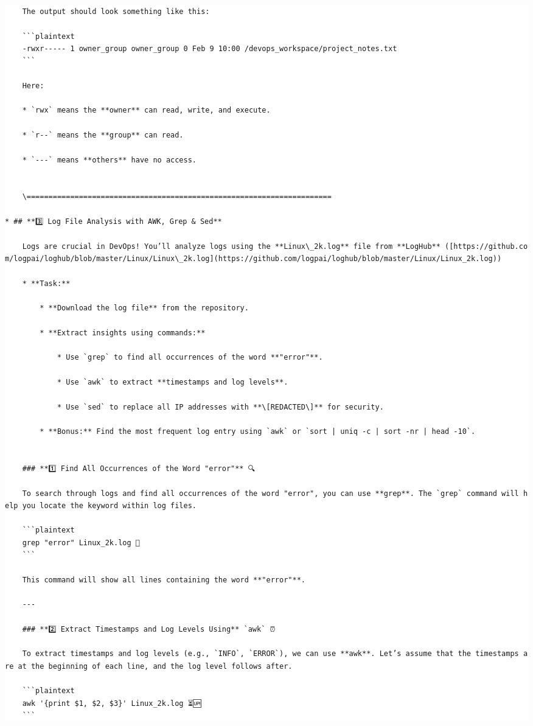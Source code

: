         The output should look something like this:
        
        ```plaintext
        -rwxr----- 1 owner_group owner_group 0 Feb 9 10:00 /devops_workspace/project_notes.txt
        ```
        
        Here:
        
        * `rwx` means the **owner** can read, write, and execute.
            
        * `r--` means the **group** can read.
            
        * `---` means **others** have no access.
            
        
        \======================================================================
        
    * ## **3️⃣ Log File Analysis with AWK, Grep & Sed**
        
        Logs are crucial in DevOps! You’ll analyze logs using the **Linux\_2k.log** file from **LogHub** ([https://github.com/logpai/loghub/blob/master/Linux/Linux\_2k.log](https://github.com/logpai/loghub/blob/master/Linux/Linux_2k.log))
        
        * **Task:**
            
            * **Download the log file** from the repository.
                
            * **Extract insights using commands:**
                
                * Use `grep` to find all occurrences of the word **"error"**.
                    
                * Use `awk` to extract **timestamps and log levels**.
                    
                * Use `sed` to replace all IP addresses with **\[REDACTED\]** for security.
                    
            * **Bonus:** Find the most frequent log entry using `awk` or `sort | uniq -c | sort -nr | head -10`.
                
        
        ### **1️⃣ Find All Occurrences of the Word "error"** 🔍
        
        To search through logs and find all occurrences of the word "error", you can use **grep**. The `grep` command will help you locate the keyword within log files.
        
        ```plaintext
        grep "error" Linux_2k.log 📝
        ```
        
        This command will show all lines containing the word **"error"**.
        
        ---
        
        ### **2️⃣ Extract Timestamps and Log Levels Using** `awk` ⏰
        
        To extract timestamps and log levels (e.g., `INFO`, `ERROR`), we can use **awk**. Let’s assume that the timestamps are at the beginning of each line, and the log level follows after.
        
        ```plaintext
        awk '{print $1, $2, $3}' Linux_2k.log ⏳🆙
        ```
        